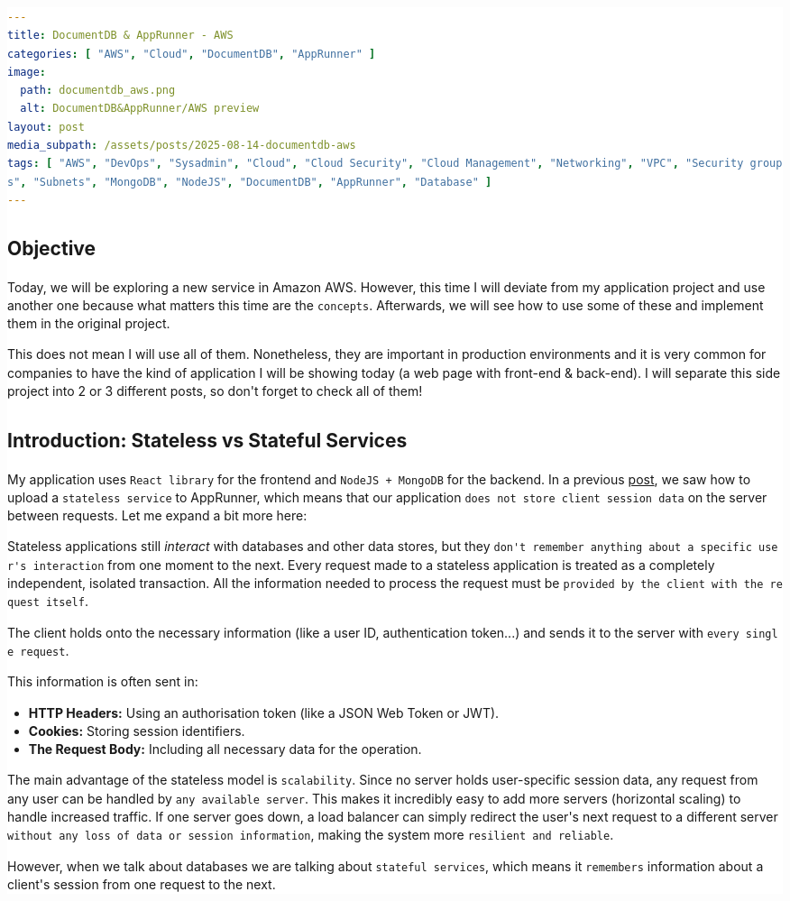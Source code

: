 ```yaml
---
title: DocumentDB & AppRunner - AWS
categories: [ "AWS", "Cloud", "DocumentDB", "AppRunner" ]
image:
  path: documentdb_aws.png
  alt: DocumentDB&AppRunner/AWS preview
layout: post
media_subpath: /assets/posts/2025-08-14-documentdb-aws
tags: [ "AWS", "DevOps", "Sysadmin", "Cloud", "Cloud Security", "Cloud Management", "Networking", "VPC", "Security groups", "Subnets", "MongoDB", "NodeJS", "DocumentDB", "AppRunner", "Database" ]
---
```


## Objective

Today, we will be exploring a new service in Amazon AWS. However, this time I will deviate from my application project and use another one because what matters this time are the `concepts`. Afterwards, we will see how to use some of these and implement them in the original project. 

This does not mean I will use all of them. Nonetheless, they are important in production environments and it is very common for companies to have the kind of application I will be showing today (a web page with front-end & back-end). I will separate this side project into 2 or 3 different posts, so don't forget to check all of them!
## Introduction: Stateless vs Stateful Services

My application uses `React library` for the frontend and `NodeJS + MongoDB` for the backend. In a previous [post](https://xycxz.github.io/ecr-apprunner-aws/), we saw how to upload a `stateless service` to AppRunner, which means that our application `does not store client session data` on the server between requests. Let me expand a bit more here:

Stateless applications still _interact_ with databases and other data stores, but they `don't remember anything about a specific user's interaction` from one moment to the next. Every request made to a stateless application is treated as a completely independent, isolated transaction. All the information needed to process the request must be `provided by the client with the request itself`.

The client holds onto the necessary information (like a user ID, authentication token...) and sends it to the server with `every single request`.

This information is often sent in:

- **HTTP Headers:** Using an authorisation token (like a JSON Web Token or JWT).
- **Cookies:** Storing session identifiers.
- **The Request Body:** Including all necessary data for the operation.

The main advantage of the stateless model is `scalability`. Since no server holds user-specific session data, any request from any user can be handled by `any available server`. This makes it incredibly easy to add more servers (horizontal scaling) to handle increased traffic. If one server goes down, a load balancer can simply redirect the user's next request to a different server `without any loss of data or session information`, making the system more `resilient and reliable`.

However, when we talk about databases we are talking about `stateful services`, which means it `remembers` information about a client's session from one request to the next.
